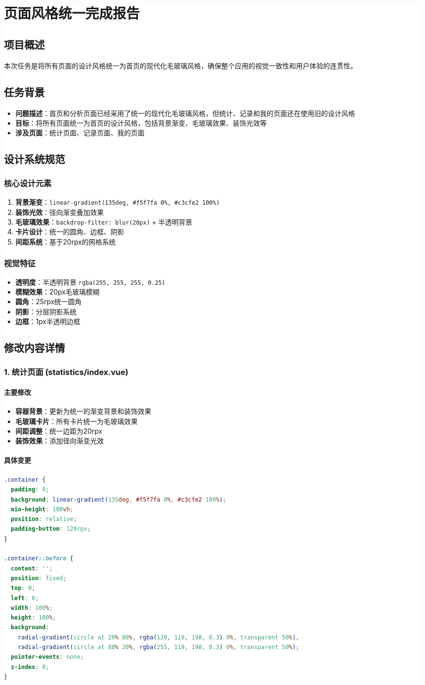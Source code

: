 # 页面风格统一完成报告

## 项目概述
本次任务是将所有页面的设计风格统一为首页的现代化毛玻璃风格，确保整个应用的视觉一致性和用户体验的连贯性。

## 任务背景
- **问题描述**：首页和分析页面已经采用了统一的现代化毛玻璃风格，但统计、记录和我的页面还在使用旧的设计风格
- **目标**：将所有页面统一为首页的设计风格，包括背景渐变、毛玻璃效果、装饰光效等
- **涉及页面**：统计页面、记录页面、我的页面

## 设计系统规范

### 核心设计元素
1. **背景渐变**：`linear-gradient(135deg, #f5f7fa 0%, #c3cfe2 100%)`
2. **装饰光效**：径向渐变叠加效果
3. **毛玻璃效果**：`backdrop-filter: blur(20px)` + 半透明背景
4. **卡片设计**：统一的圆角、边框、阴影
5. **间距系统**：基于20rpx的网格系统

### 视觉特征
- **透明度**：半透明背景 `rgba(255, 255, 255, 0.25)`
- **模糊效果**：20px毛玻璃模糊
- **圆角**：25rpx统一圆角
- **阴影**：分层阴影系统
- **边框**：1px半透明边框

## 修改内容详情

### 1. 统计页面 (statistics/index.vue)

#### 主要修改
- **容器背景**：更新为统一的渐变背景和装饰效果
- **毛玻璃卡片**：所有卡片统一为毛玻璃效果
- **间距调整**：统一边距为20rpx
- **装饰效果**：添加径向渐变光效

#### 具体变更
```css
.container {
  padding: 0;
  background: linear-gradient(135deg, #f5f7fa 0%, #c3cfe2 100%);
  min-height: 100vh;
  position: relative;
  padding-bottom: 120rpx;
}

.container::before {
  content: '';
  position: fixed;
  top: 0;
  left: 0;
  width: 100%;
  height: 100%;
  background: 
    radial-gradient(circle at 20% 80%, rgba(120, 119, 198, 0.3) 0%, transparent 50%),
    radial-gradient(circle at 80% 20%, rgba(255, 119, 198, 0.3) 0%, transparent 50%);
  pointer-events: none;
  z-index: 0;
}
```